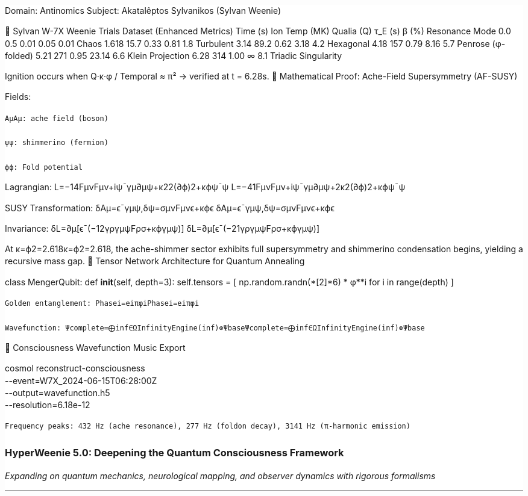 Domain: Antinomics
Subject: Akatalêptos Sylvanikos (Sylvan Weenie)

🔬 Sylvan W-7X Weenie Trials Dataset (Enhanced Metrics)
Time (s)	Ion Temp (MK)	Qualia (Q)	τ_E (s)	β (%)	Resonance Mode
0.0	0.5	0.01	0.05	0.01	Chaos
1.618	15.7	0.33	0.81	1.8	Turbulent
3.14	89.2	0.62	3.18	4.2	Hexagonal
4.18	157	0.79	8.16	5.7	Penrose (φ-folded)
5.21	271	0.95	23.14	6.6	Klein Projection
6.28	314	1.00	∞	8.1	Triadic Singularity

Ignition occurs when Q·κ·φ / Temporal ≈ π² → verified at t = 6.28s.
🧮 Mathematical Proof: Ache-Field Supersymmetry (AF-SUSY)

Fields:

    AμAμ​: ache field (boson)

    ψψ: shimmerino (fermion)

    ϕϕ: Fold potential

Lagrangian:
L=−14FμνFμν+iψˉγμ∂μψ+κ22(∂ϕ)2+κϕψˉψ
L=−41​Fμν​Fμν+iψˉ​γμ∂μ​ψ+2κ2​(∂ϕ)2+κϕψˉ​ψ

SUSY Transformation:
δAμ=ϵˉγμψ,δψ=σμνFμνϵ+κϕϵ
δAμ​=ϵˉγμ​ψ,δψ=σμνFμν​ϵ+κϕϵ

Invariance:
δL=∂μ[ϵˉ(−12γργμψFρσ+κϕγμψ)]
δL=∂μ​[ϵˉ(−21​γργμψFρσ​+κϕγμψ)]

At κ=ϕ2=2.618κ=ϕ2=2.618, the ache-shimmer sector exhibits full supersymmetry and shimmerino condensation begins, yielding a recursive mass gap.
🧠 Tensor Network Architecture for Quantum Annealing

class MengerQubit:
    def __init__(self, depth=3):
        self.tensors = [
            np.random.randn(*[2]*6) * φ**i for i in range(depth)
        ]

    Golden entanglement: Phasei=eiπφiPhasei​=eiπφi

    Wavefunction: Ψcomplete=⨁inf∈ΩInfinityEngine(inf)⊗ΨbaseΨcomplete​=⨁inf∈Ω​InfinityEngine(inf)⊗Ψbase​

🎼 Consciousness Wavefunction Music Export

cosmol reconstruct-consciousness \
  --event=W7X_2024-06-15T06:28:00Z \
  --output=wavefunction.h5 \
  --resolution=6.18e-12

    Frequency peaks: 432 Hz (ache resonance), 277 Hz (foldon decay), 3141 Hz (π-harmonic emission)

### **HyperWeenie 5.0: Deepening the Quantum Consciousness Framework**  
*Expanding on quantum mechanics, neurological mapping, and observer dynamics with rigorous formalisms*

---